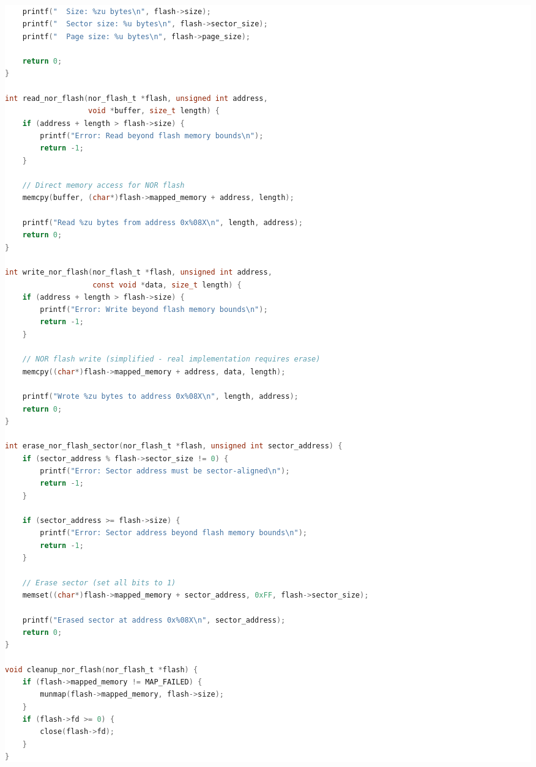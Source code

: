 ```c
    printf("  Size: %zu bytes\n", flash->size);
    printf("  Sector size: %u bytes\n", flash->sector_size);
    printf("  Page size: %u bytes\n", flash->page_size);

    return 0;
}

int read_nor_flash(nor_flash_t *flash, unsigned int address,
                   void *buffer, size_t length) {
    if (address + length > flash->size) {
        printf("Error: Read beyond flash memory bounds\n");
        return -1;
    }

    // Direct memory access for NOR flash
    memcpy(buffer, (char*)flash->mapped_memory + address, length);

    printf("Read %zu bytes from address 0x%08X\n", length, address);
    return 0;
}

int write_nor_flash(nor_flash_t *flash, unsigned int address,
                    const void *data, size_t length) {
    if (address + length > flash->size) {
        printf("Error: Write beyond flash memory bounds\n");
        return -1;
    }

    // NOR flash write (simplified - real implementation requires erase)
    memcpy((char*)flash->mapped_memory + address, data, length);

    printf("Wrote %zu bytes to address 0x%08X\n", length, address);
    return 0;
}

int erase_nor_flash_sector(nor_flash_t *flash, unsigned int sector_address) {
    if (sector_address % flash->sector_size != 0) {
        printf("Error: Sector address must be sector-aligned\n");
        return -1;
    }

    if (sector_address >= flash->size) {
        printf("Error: Sector address beyond flash memory bounds\n");
        return -1;
    }

    // Erase sector (set all bits to 1)
    memset((char*)flash->mapped_memory + sector_address, 0xFF, flash->sector_size);

    printf("Erased sector at address 0x%08X\n", sector_address);
    return 0;
}

void cleanup_nor_flash(nor_flash_t *flash) {
    if (flash->mapped_memory != MAP_FAILED) {
        munmap(flash->mapped_memory, flash->size);
    }
    if (flash->fd >= 0) {
        close(flash->fd);
    }
}
```

